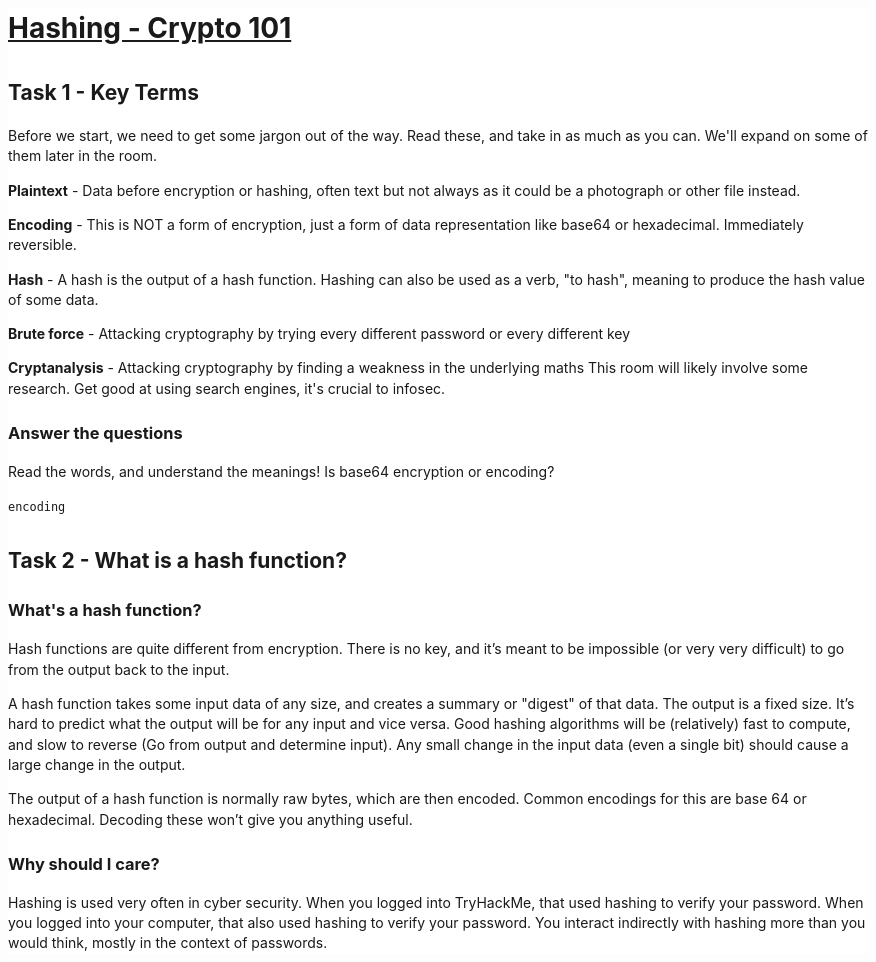 # [Hashing - Crypto 101](https://tryhackme.com/room/hashingcrypto101)

## Task 1 - Key Terms

Before we start, we need to get some jargon out of the way.
Read these, and take in as much as you can. We'll expand on some of them later in the room.

**Plaintext** - Data before encryption or hashing, often text but not always as it could be a photograph or other file instead.

**Encoding** - This is NOT a form of encryption, just a form of data representation like base64 or hexadecimal. Immediately reversible.

**Hash** - A hash is the output of a hash function. Hashing can also be used as a verb, "to hash", meaning to produce the hash value of some data.

**Brute force** - Attacking cryptography by trying every different password or every different key

**Cryptanalysis** - Attacking cryptography by finding a weakness in the underlying maths
This room will likely involve some research. Get good at using search engines, it's crucial to infosec.

### Answer the questions

Read the words, and understand the meanings!
Is base64 encryption or encoding?

`encoding`

## Task 2 - What is a hash function?

### What's a hash function?

Hash functions are quite different from encryption. There is no key, and it’s meant to be impossible (or very very difficult) to go from the output back to the input.

A hash function takes some input data of any size, and creates a summary or "digest" of that data. The output is a fixed size. It’s hard to predict what the output will be for any input and vice versa. Good hashing algorithms will be (relatively) fast to compute, and slow to reverse (Go from output and determine input). Any small change in the input data (even a single bit) should cause a large change in the output.

The output of a hash function is normally raw bytes, which are then encoded. Common encodings for this are base 64 or hexadecimal. Decoding these won’t give you anything useful.

### Why should I care?

Hashing is used very often in cyber security. When you logged into TryHackMe, that used hashing to verify your password. When you logged into your computer, that also used hashing to verify your password. You interact indirectly with hashing more than you would think, mostly in the context of passwords.
